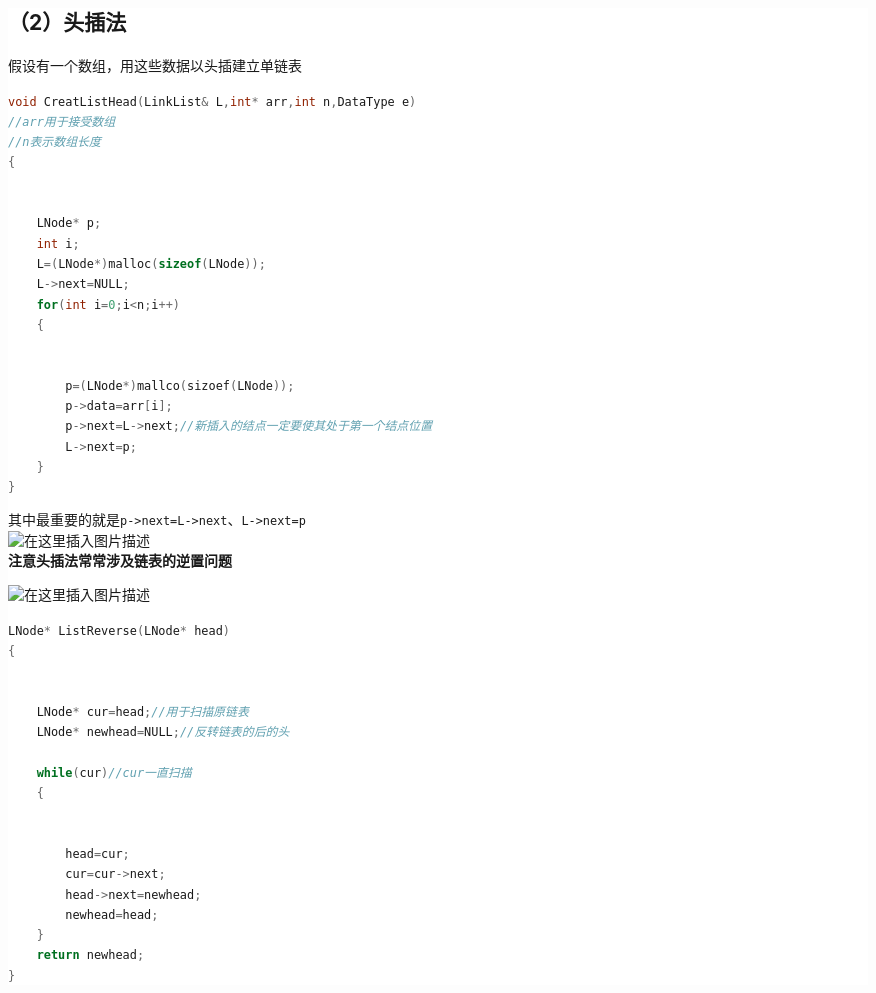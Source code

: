 ## （2）头插法

假设有一个数组，用这些数据以头插建立单链表

```c
void CreatListHead(LinkList& L,int* arr,int n,DataType e)
//arr用于接受数组
//n表示数组长度
{
            
            
	LNode* p;
	int i;
	L=(LNode*)malloc(sizeof(LNode));
	L->next=NULL;
	for(int i=0;i<n;i++)
	{
            
            
		p=(LNode*)mallco(sizoef(LNode));
		p->data=arr[i];
		p->next=L->next;//新插入的结点一定要使其处于第一个结点位置
		L->next=p;
	}
}
```

其中最重要的就是`p->next=L->next`、`L->next=p`  
![在这里插入图片描述](https://ziquyun.com/main/csdn/img?url=https%3A%2F%2Fimg-blog.csdnimg.cn%2F7e4b0396944b472e9072ebc6ecb8b6e0.png%3Fx-oss-process%3Dimage%2Fwatermark%2Ctype_ZHJvaWRzYW5zZmFsbGJhY2s%2Cshadow_50%2Ctext_Q1NETiBA5oiR5pOm5LqGREo%3D%2Csize_20%2Ccolor_FFFFFF%2Ct_70%2Cg_se%2Cx_16&rfUrl=https%3A%2F%2Fzhangxing-tech.blog.csdn.net%2Farticle%2Fdetails%2F121216236)  
**注意头插法常常涉及链表的逆置问题**

![在这里插入图片描述](https://ziquyun.com/main/csdn/img?url=https%3A%2F%2Fimg-blog.csdnimg.cn%2F5c2beff98272421da01324ea7d679031.png%3Fx-oss-process%3Dimage%2Fwatermark%2Ctype_ZHJvaWRzYW5zZmFsbGJhY2s%2Cshadow_50%2Ctext_Q1NETiBA5oiR5pOm5LqGREo%3D%2Csize_20%2Ccolor_FFFFFF%2Ct_70%2Cg_se%2Cx_16&rfUrl=https%3A%2F%2Fzhangxing-tech.blog.csdn.net%2Farticle%2Fdetails%2F121216236)

```c
LNode* ListReverse(LNode* head)
{
            
            
	LNode* cur=head;//用于扫描原链表
	LNode* newhead=NULL;//反转链表的后的头

	while(cur)//cur一直扫描
	{
            
            
		head=cur;
		cur=cur->next;
		head->next=newhead;
		newhead=head;
	}
	return newhead;
}
```